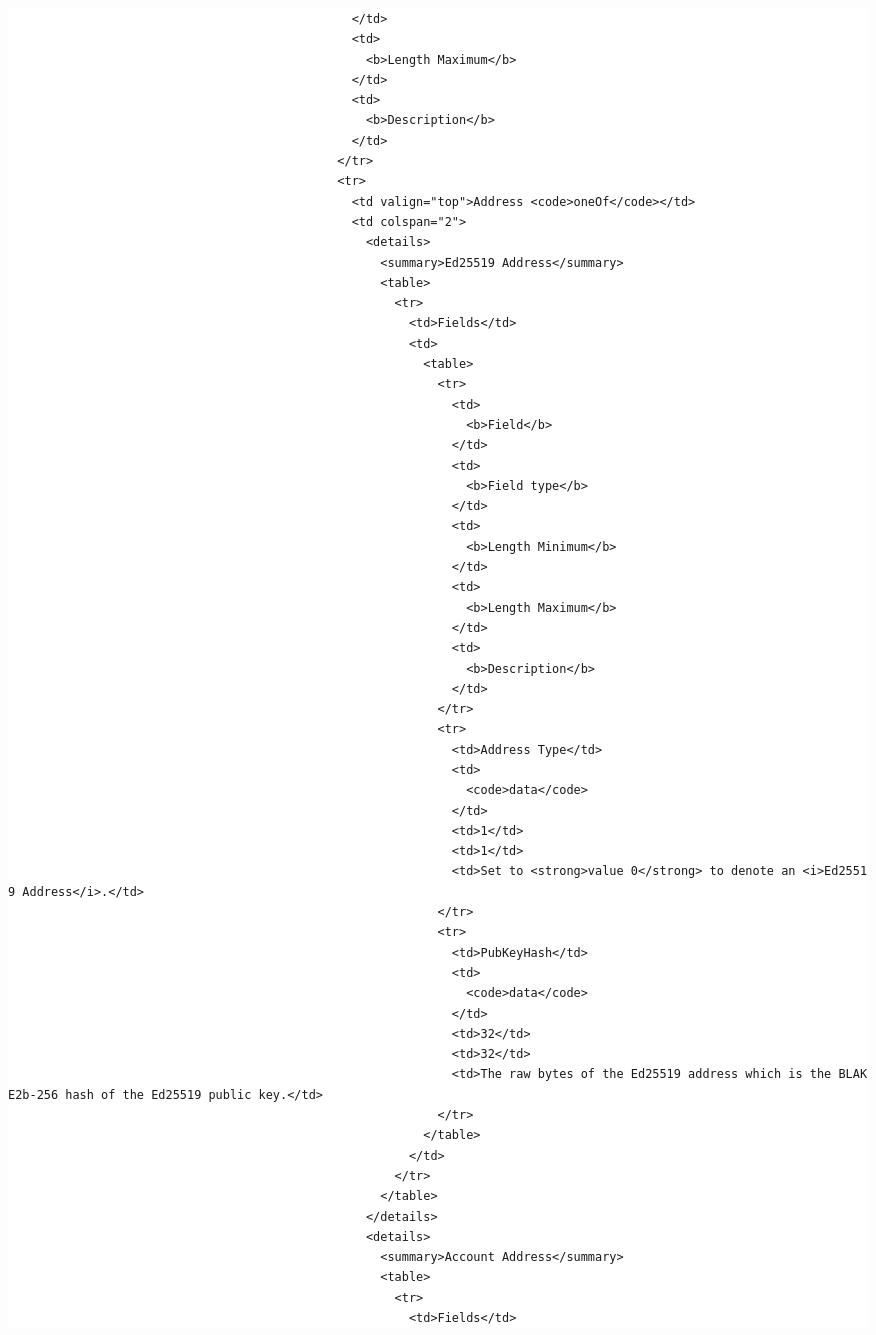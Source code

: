                                                     </td>
                                                    <td>
                                                      <b>Length Maximum</b>
                                                    </td>
                                                    <td>
                                                      <b>Description</b>
                                                    </td>
                                                  </tr>
                                                  <tr>
                                                    <td valign="top">Address <code>oneOf</code></td>
                                                    <td colspan="2">
                                                      <details>
                                                        <summary>Ed25519 Address</summary>
                                                        <table>
                                                          <tr>
                                                            <td>Fields</td>
                                                            <td>
                                                              <table>
                                                                <tr>
                                                                  <td>
                                                                    <b>Field</b>
                                                                  </td>
                                                                  <td>
                                                                    <b>Field type</b>
                                                                  </td>
                                                                  <td>
                                                                    <b>Length Minimum</b>
                                                                  </td>
                                                                  <td>
                                                                    <b>Length Maximum</b>
                                                                  </td>
                                                                  <td>
                                                                    <b>Description</b>
                                                                  </td>
                                                                </tr>
                                                                <tr>
                                                                  <td>Address Type</td>
                                                                  <td>
                                                                    <code>data</code>
                                                                  </td>
                                                                  <td>1</td>
                                                                  <td>1</td>
                                                                  <td>Set to <strong>value 0</strong> to denote an <i>Ed25519 Address</i>.</td>
                                                                </tr>
                                                                <tr>
                                                                  <td>PubKeyHash</td>
                                                                  <td>
                                                                    <code>data</code>
                                                                  </td>
                                                                  <td>32</td>
                                                                  <td>32</td>
                                                                  <td>The raw bytes of the Ed25519 address which is the BLAKE2b-256 hash of the Ed25519 public key.</td>
                                                                </tr>
                                                              </table>
                                                            </td>
                                                          </tr>
                                                        </table>
                                                      </details>
                                                      <details>
                                                        <summary>Account Address</summary>
                                                        <table>
                                                          <tr>
                                                            <td>Fields</td>
